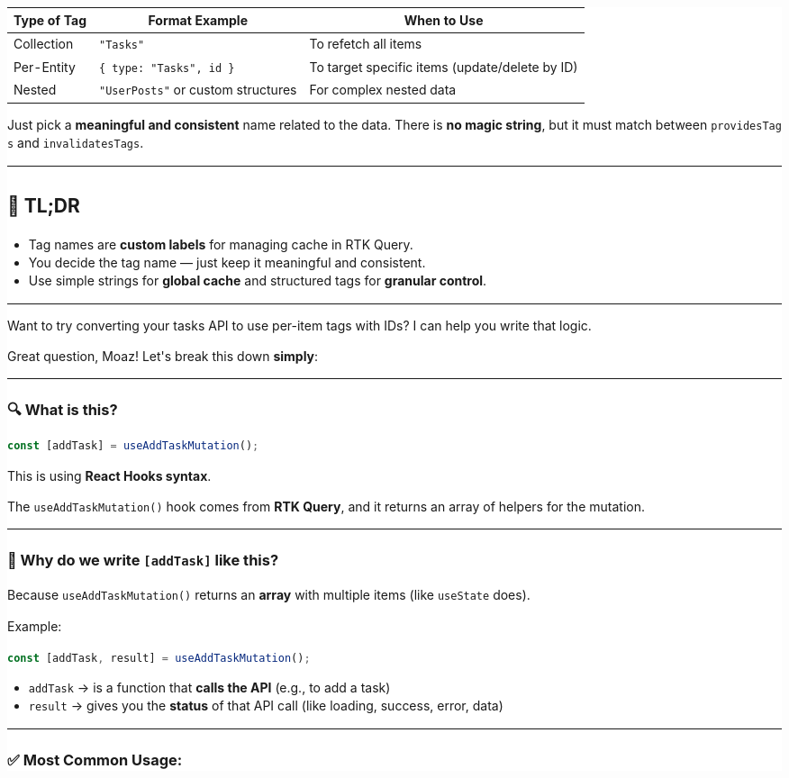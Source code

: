 | Type of Tag | Format Example                     | When to Use                                    |
| ----------- | ---------------------------------- | ---------------------------------------------- |
| Collection  | `"Tasks"`                          | To refetch all items                           |
| Per-Entity  | `{ type: "Tasks", id }`            | To target specific items (update/delete by ID) |
| Nested      | `"UserPosts"` or custom structures | For complex nested data                        |

Just pick a **meaningful and consistent** name related to the data. There is **no magic string**, but it must match between `providesTags` and `invalidatesTags`.

---

## 🎯 TL;DR

* Tag names are **custom labels** for managing cache in RTK Query.
* You decide the tag name — just keep it meaningful and consistent.
* Use simple strings for **global cache** and structured tags for **granular control**.

---

Want to try converting your tasks API to use per-item tags with IDs? I can help you write that logic.


Great question, Moaz! Let's break this down **simply**:

---

### 🔍 What is this?

```js
const [addTask] = useAddTaskMutation();
```

This is using **React Hooks syntax**.

The `useAddTaskMutation()` hook comes from **RTK Query**, and it returns an array of helpers for the mutation.

---

### 🤔 Why do we write `[addTask]` like this?

Because `useAddTaskMutation()` returns an **array** with multiple items (like `useState` does).

Example:

```js
const [addTask, result] = useAddTaskMutation();
```

* `addTask` → is a function that **calls the API** (e.g., to add a task)
* `result` → gives you the **status** of that API call (like loading, success, error, data)

---

### ✅ Most Common Usage:
